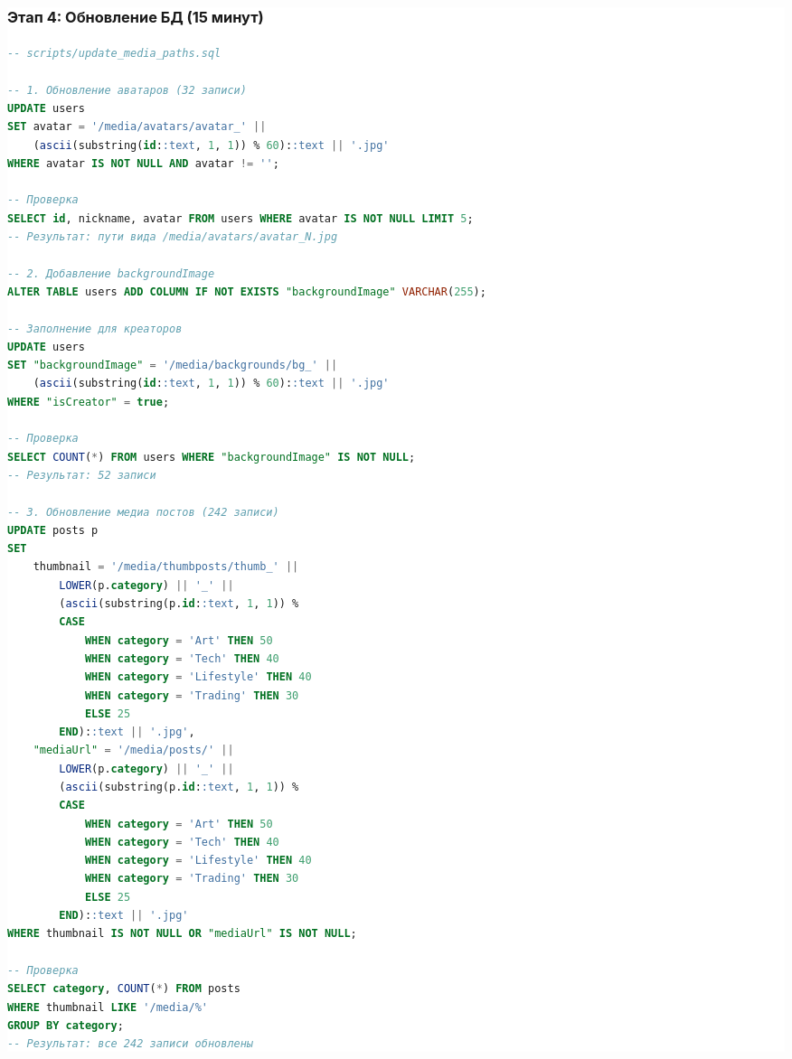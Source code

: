 ### Этап 4: Обновление БД (15 минут)

```sql
-- scripts/update_media_paths.sql

-- 1. Обновление аватаров (32 записи)
UPDATE users 
SET avatar = '/media/avatars/avatar_' || 
    (ascii(substring(id::text, 1, 1)) % 60)::text || '.jpg'
WHERE avatar IS NOT NULL AND avatar != '';

-- Проверка
SELECT id, nickname, avatar FROM users WHERE avatar IS NOT NULL LIMIT 5;
-- Результат: пути вида /media/avatars/avatar_N.jpg

-- 2. Добавление backgroundImage
ALTER TABLE users ADD COLUMN IF NOT EXISTS "backgroundImage" VARCHAR(255);

-- Заполнение для креаторов
UPDATE users 
SET "backgroundImage" = '/media/backgrounds/bg_' || 
    (ascii(substring(id::text, 1, 1)) % 60)::text || '.jpg'
WHERE "isCreator" = true;

-- Проверка
SELECT COUNT(*) FROM users WHERE "backgroundImage" IS NOT NULL;
-- Результат: 52 записи

-- 3. Обновление медиа постов (242 записи)
UPDATE posts p
SET 
    thumbnail = '/media/thumbposts/thumb_' || 
        LOWER(p.category) || '_' || 
        (ascii(substring(p.id::text, 1, 1)) % 
        CASE 
            WHEN category = 'Art' THEN 50
            WHEN category = 'Tech' THEN 40
            WHEN category = 'Lifestyle' THEN 40
            WHEN category = 'Trading' THEN 30
            ELSE 25
        END)::text || '.jpg',
    "mediaUrl" = '/media/posts/' || 
        LOWER(p.category) || '_' || 
        (ascii(substring(p.id::text, 1, 1)) % 
        CASE 
            WHEN category = 'Art' THEN 50
            WHEN category = 'Tech' THEN 40
            WHEN category = 'Lifestyle' THEN 40
            WHEN category = 'Trading' THEN 30
            ELSE 25
        END)::text || '.jpg'
WHERE thumbnail IS NOT NULL OR "mediaUrl" IS NOT NULL;

-- Проверка
SELECT category, COUNT(*) FROM posts 
WHERE thumbnail LIKE '/media/%' 
GROUP BY category;
-- Результат: все 242 записи обновлены
```
